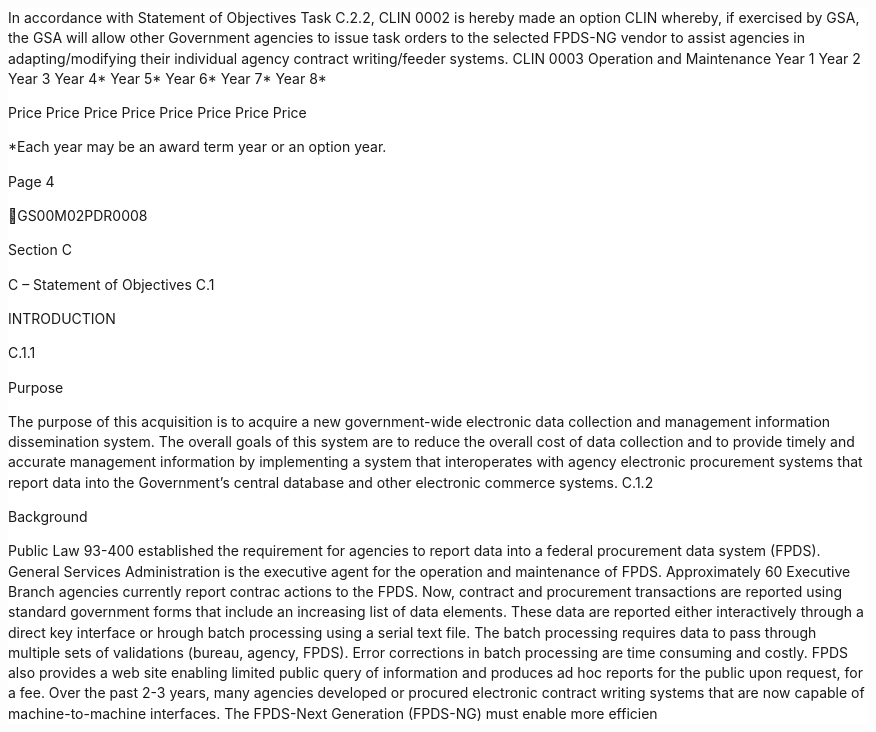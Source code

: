 In accordance with Statement of Objectives Task C.2.2, CLIN 0002 is
hereby made an option CLIN whereby, if exercised by GSA, the GSA will
allow other Government agencies to issue task orders to the selected
FPDS-NG vendor to assist agencies in adapting/modifying their
individual agency contract writing/feeder systems.
CLIN 0003
Operation and Maintenance
Year 1
Year 2
Year 3
Year 4*
Year 5*
Year 6*
Year 7*
Year 8*

Price
Price
Price
Price
Price
Price
Price
Price

*Each year may be an award term year or an option year.

Page 4

GS00M02PDR0008

Section C

C – Statement of Objectives
C.1

INTRODUCTION

C.1.1

Purpose

The purpose of this acquisition is to acquire a new government-wide
electronic data collection and management information dissemination
system. The overall goals of this system are to reduce the overall cost of
data collection and to provide timely and accurate management information
by implementing a system that interoperates with agency electronic
procurement systems that report data into the Government’s central
database and other electronic commerce systems.
C.1.2

Background

Public Law 93-400 established the requirement for agencies to report data
into a federal procurement data system (FPDS). General Services
Administration is the executive agent for the operation and maintenance of
FPDS. Approximately 60 Executive Branch agencies currently report contrac
actions to the FPDS.
Now, contract and procurement transactions are reported using standard
government forms that include an increasing list of data elements. These
data are reported either interactively through a direct key interface or
hrough batch processing using a serial text file. The batch processing
requires data to pass through multiple sets of validations (bureau, agency,
FPDS). Error corrections in batch processing are time consuming and costly.
FPDS also provides a web site enabling limited public query of information
and produces ad hoc reports for the public upon request, for a fee.
Over the past 2-3 years, many agencies developed or procured electronic
contract writing systems that are now capable of machine-to-machine
interfaces. The FPDS-Next Generation (FPDS-NG) must enable more efficien